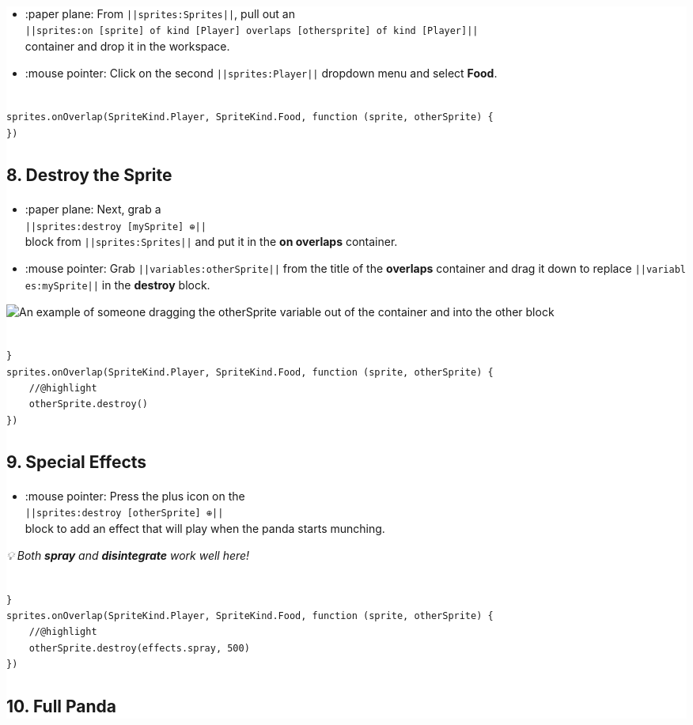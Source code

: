 
- :paper plane:  From ``||sprites:Sprites||``, pull out an<br/>
``||sprites:on [sprite] of kind [Player] overlaps [othersprite] of kind [Player]||``<br/>
container and drop it in the workspace.

- :mouse pointer:  Click on the second ``||sprites:Player||`` dropdown menu
and select **Food**.

```blocks

sprites.onOverlap(SpriteKind.Player, SpriteKind.Food, function (sprite, otherSprite) {
})
```

## 8. Destroy the Sprite

- :paper plane:  Next, grab a<br/>
``||sprites:destroy [mySprite] ⊕||``<br/>
block from ``||sprites:Sprites||``
and put it in the **on overlaps** container.

- :mouse pointer:  Grab ``||variables:otherSprite||`` from the title of the **overlaps** container and drag it down to replace ``||variables:mySprite||`` in the **destroy** block.

![An example of someone dragging the otherSprite variable out of the container and into the other block](static/skillmap/zoo/overlaps-food-sprite.gif "So that's how you do that!")

```blocks

}
sprites.onOverlap(SpriteKind.Player, SpriteKind.Food, function (sprite, otherSprite) {
    //@highlight
    otherSprite.destroy()
})
```


## 9. Special Effects

- :mouse pointer:  Press the plus icon on the<br/>
``||sprites:destroy [otherSprite] ⊕||``<br/>
block to add an effect that will play when the panda starts munching. 

_💡 Both **spray** and **disintegrate** work well here!_



```blocks

}
sprites.onOverlap(SpriteKind.Player, SpriteKind.Food, function (sprite, otherSprite) {
    //@highlight
    otherSprite.destroy(effects.spray, 500)
})
```


## 10. Full Panda
